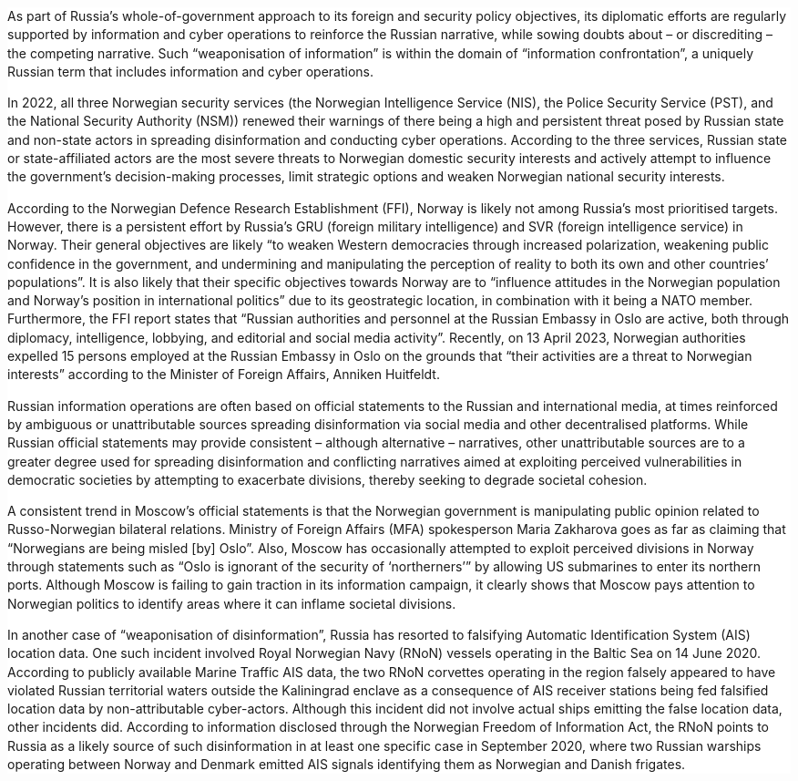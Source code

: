 As part of Russia’s whole-of-government approach to its foreign and security policy objectives, its diplomatic efforts are regularly supported by information and cyber operations to reinforce the Russian narrative, while sowing doubts about – or discrediting – the competing narrative. Such “weaponisation of information” is within the domain of “information confrontation”, a uniquely Russian term that includes information and cyber operations.

In 2022, all three Norwegian security services (the Norwegian Intelligence Service (NIS), the Police Security Service (PST), and the National Security Authority (NSM)) renewed their warnings of there being a high and persistent threat posed by Russian state and non-state actors in spreading disinformation and conducting cyber operations. According to the three services, Russian state or state-affiliated actors are the most severe threats to Norwegian domestic security interests and actively attempt to influence the government’s decision-making processes, limit strategic options and weaken Norwegian national security interests.

According to the Norwegian Defence Research Establishment (FFI), Norway is likely not among Russia’s most prioritised targets. However, there is a persistent effort by Russia’s GRU (foreign military intelligence) and SVR (foreign intelligence service) in Norway. Their general objectives are likely “to weaken Western democracies through increased polarization, weakening public confidence in the government, and undermining and manipulating the perception of reality to both its own and other countries’ populations”. It is also likely that their specific objectives towards Norway are to “influence attitudes in the Norwegian population and Norway’s position in international politics” due to its geostrategic location, in combination with it being a NATO member. Furthermore, the FFI report states that “Russian authorities and personnel at the Russian Embassy in Oslo are active, both through diplomacy, intelligence, lobbying, and editorial and social media activity”. Recently, on 13 April 2023, Norwegian authorities expelled 15 persons employed at the Russian Embassy in Oslo on the grounds that “their activities are a threat to Norwegian interests” according to the Minister of Foreign Affairs, Anniken Huitfeldt.

Russian information operations are often based on official statements to the Russian and international media, at times reinforced by ambiguous or unattributable sources spreading disinformation via social media and other decentralised platforms. While Russian official statements may provide consistent – although alternative – narratives, other unattributable sources are to a greater degree used for spreading disinformation and conflicting narratives aimed at exploiting perceived vulnerabilities in democratic societies by attempting to exacerbate divisions, thereby seeking to degrade societal cohesion.

A consistent trend in Moscow’s official statements is that the Norwegian government is manipulating public opinion related to Russo-Norwegian bilateral relations. Ministry of Foreign Affairs (MFA) spokesperson Maria Zakharova goes as far as claiming that “Norwegians are being misled [by] Oslo”. Also, Moscow has occasionally attempted to exploit perceived divisions in Norway through statements such as “Oslo is ignorant of the security of ‘northerners’” by allowing US submarines to enter its northern ports. Although Moscow is failing to gain traction in its information campaign, it clearly shows that Moscow pays attention to Norwegian politics to identify areas where it can inflame societal divisions.

In another case of “weaponisation of disinformation”, Russia has resorted to falsifying Automatic Identification System (AIS) location data. One such incident involved Royal Norwegian Navy (RNoN) vessels operating in the Baltic Sea on 14 June 2020. According to publicly available Marine Traffic AIS data, the two RNoN corvettes operating in the region falsely appeared to have violated Russian territorial waters outside the Kaliningrad enclave as a consequence of AIS receiver stations being fed falsified location data by non-attributable cyber-actors. Although this incident did not involve actual ships emitting the false location data, other incidents did. According to information disclosed through the Norwegian Freedom of Information Act, the RNoN points to Russia as a likely source of such disinformation in at least one specific case in September 2020, where two Russian warships operating between Norway and Denmark emitted AIS signals identifying them as Norwegian and Danish frigates.
